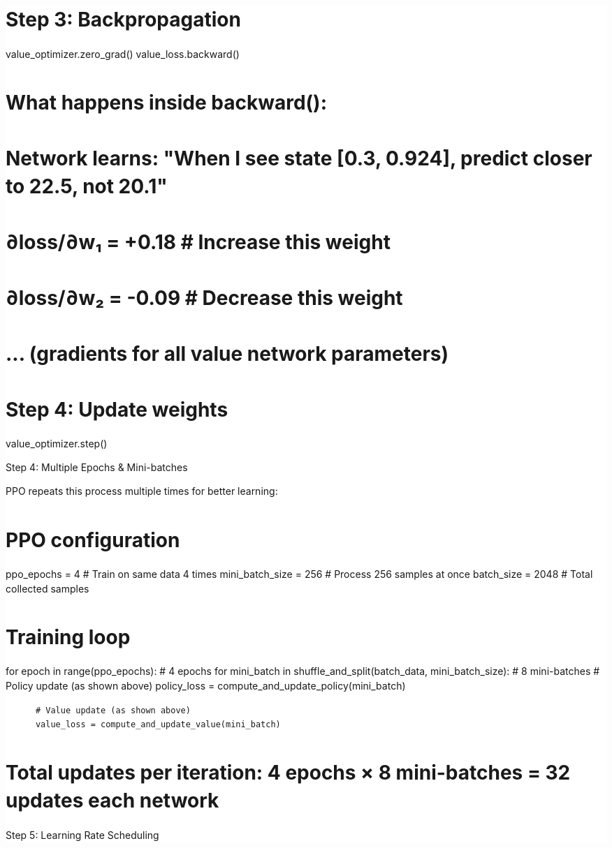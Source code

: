   # Step 3: Backpropagation
  value_optimizer.zero_grad()
  value_loss.backward()

  # What happens inside backward():
  # Network learns: "When I see state [0.3, 0.924], predict closer to 22.5, not 20.1"
  # ∂loss/∂w₁ = +0.18  # Increase this weight
  # ∂loss/∂w₂ = -0.09  # Decrease this weight
  # ... (gradients for all value network parameters)

  # Step 4: Update weights
  value_optimizer.step()

  Step 4: Multiple Epochs & Mini-batches

  PPO repeats this process multiple times for better learning:

  # PPO configuration
  ppo_epochs = 4          # Train on same data 4 times
  mini_batch_size = 256   # Process 256 samples at once
  batch_size = 2048       # Total collected samples

  # Training loop
  for epoch in range(ppo_epochs):  # 4 epochs
      for mini_batch in shuffle_and_split(batch_data, mini_batch_size):  # 8 mini-batches
          # Policy update (as shown above)
          policy_loss = compute_and_update_policy(mini_batch)

          # Value update (as shown above)  
          value_loss = compute_and_update_value(mini_batch)

  # Total updates per iteration: 4 epochs × 8 mini-batches = 32 updates each network

  Step 5: Learning Rate Scheduling
